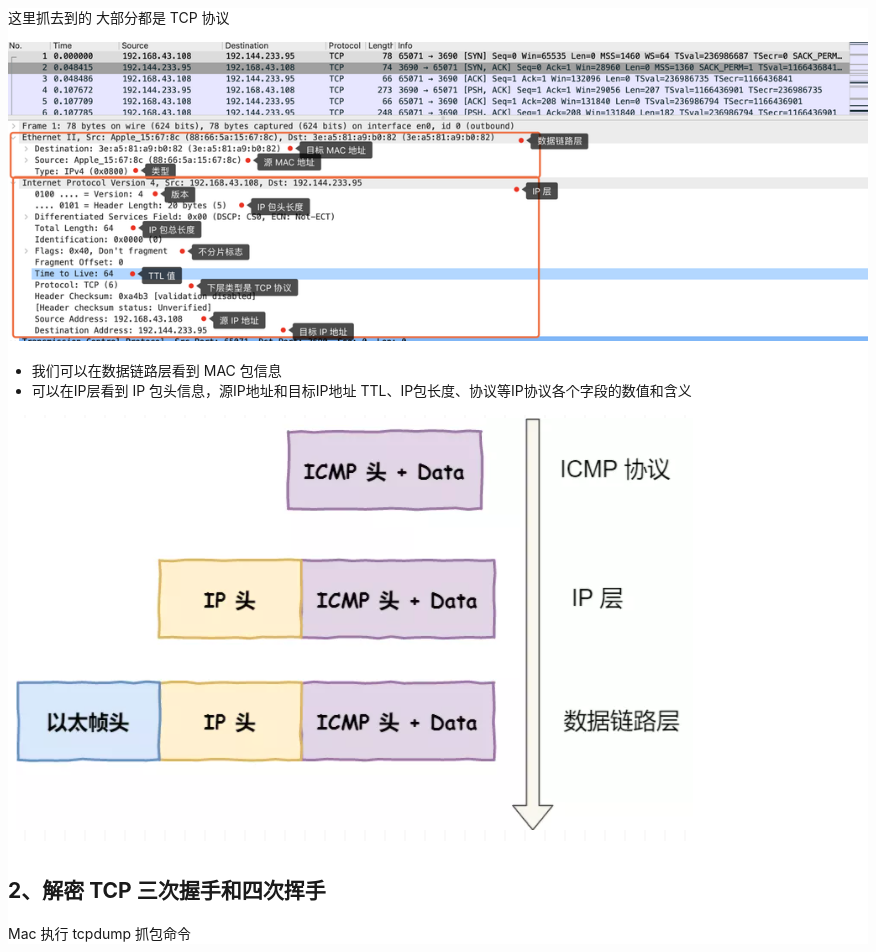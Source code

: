 这里抓去到的 大部分都是 TCP 协议

![image-20210508160755550](images/image-20210508160755550.png)

+ 我们可以在数据链路层看到 MAC 包信息
+ 可以在IP层看到 IP 包头信息，源IP地址和目标IP地址 TTL、IP包长度、协议等IP协议各个字段的数值和含义

![image-20210508161722145](images/image-20210508161722145.png)



## 2、解密 TCP 三次握手和四次挥手



Mac 执行 tcpdump 抓包命令
